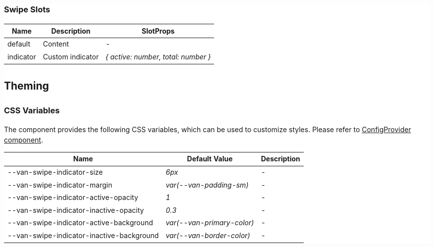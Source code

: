 ### Swipe Slots

| Name      | Description      | SlotProps                           |
| --------- | ---------------- | ----------------------------------- |
| default   | Content          | -                                   |
| indicator | Custom indicator | _{ active: number, total: number }_ |

## Theming

### CSS Variables

The component provides the following CSS variables, which can be used to customize styles. Please refer to [ConfigProvider component](#/en-US/config-provider).

| Name | Default Value | Description |
| --- | --- | --- |
| --van-swipe-indicator-size | _6px_ | - |
| --van-swipe-indicator-margin | _var(--van-padding-sm)_ | - |
| --van-swipe-indicator-active-opacity | _1_ | - |
| --van-swipe-indicator-inactive-opacity | _0.3_ | - |
| --van-swipe-indicator-active-background | _var(--van-primary-color)_ | - |
| --van-swipe-indicator-inactive-background | _var(--van-border-color)_ | - |
